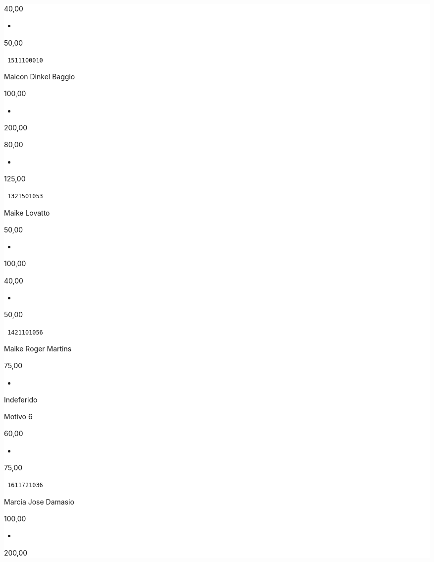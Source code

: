    40,00

   -

   50,00

     1511100010

   Maicon Dinkel Baggio

   100,00

   -

   200,00

   80,00

   -

   125,00

     1321501053

   Maike Lovatto

   50,00

   -

   100,00

   40,00

   -

   50,00

     1421101056

   Maike Roger Martins

   75,00

   -

   Indeferido

 Motivo 6

   60,00

   -

   75,00

     1611721036

   Marcia Jose Damasio

   100,00

   -

   200,00
